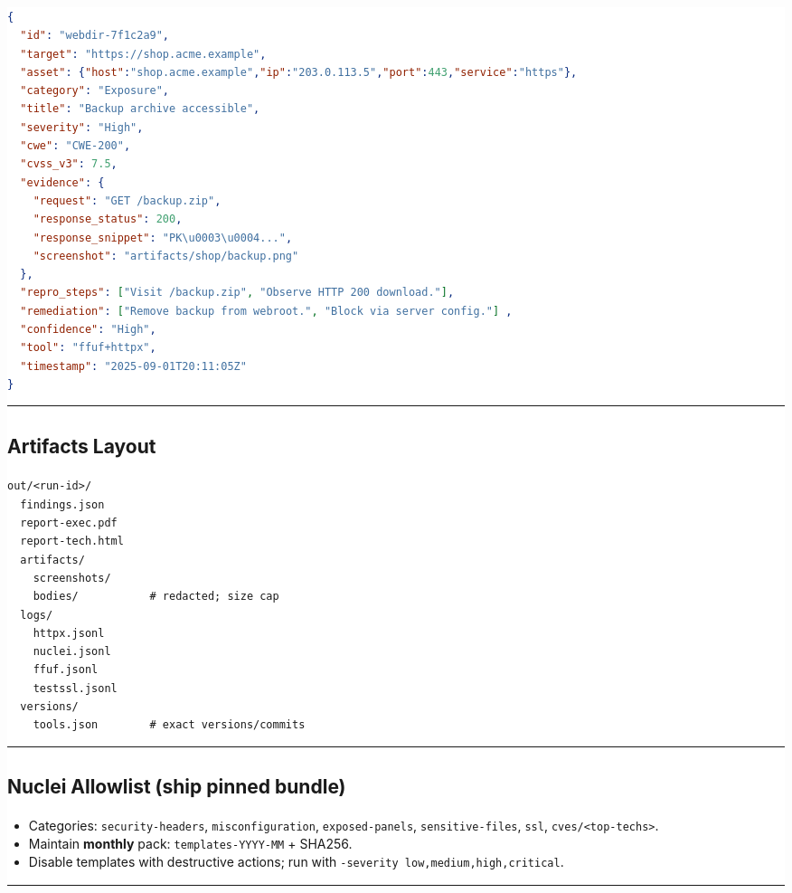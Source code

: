 ```json
{
  "id": "webdir-7f1c2a9",
  "target": "https://shop.acme.example",
  "asset": {"host":"shop.acme.example","ip":"203.0.113.5","port":443,"service":"https"},
  "category": "Exposure",
  "title": "Backup archive accessible",
  "severity": "High",
  "cwe": "CWE-200",
  "cvss_v3": 7.5,
  "evidence": {
    "request": "GET /backup.zip",
    "response_status": 200,
    "response_snippet": "PK\u0003\u0004...",
    "screenshot": "artifacts/shop/backup.png"
  },
  "repro_steps": ["Visit /backup.zip", "Observe HTTP 200 download."],
  "remediation": ["Remove backup from webroot.", "Block via server config."] ,
  "confidence": "High",
  "tool": "ffuf+httpx",
  "timestamp": "2025-09-01T20:11:05Z"
}
```

---

## Artifacts Layout

```
out/<run-id>/
  findings.json
  report-exec.pdf
  report-tech.html
  artifacts/
    screenshots/
    bodies/           # redacted; size cap
  logs/
    httpx.jsonl
    nuclei.jsonl
    ffuf.jsonl
    testssl.jsonl
  versions/
    tools.json        # exact versions/commits
```

---

## Nuclei Allowlist (ship pinned bundle)

* Categories: `security-headers`, `misconfiguration`, `exposed-panels`, `sensitive-files`, `ssl`, `cves/<top-techs>`.
* Maintain **monthly** pack: `templates-YYYY-MM` + SHA256.
* Disable templates with destructive actions; run with `-severity low,medium,high,critical`.

---